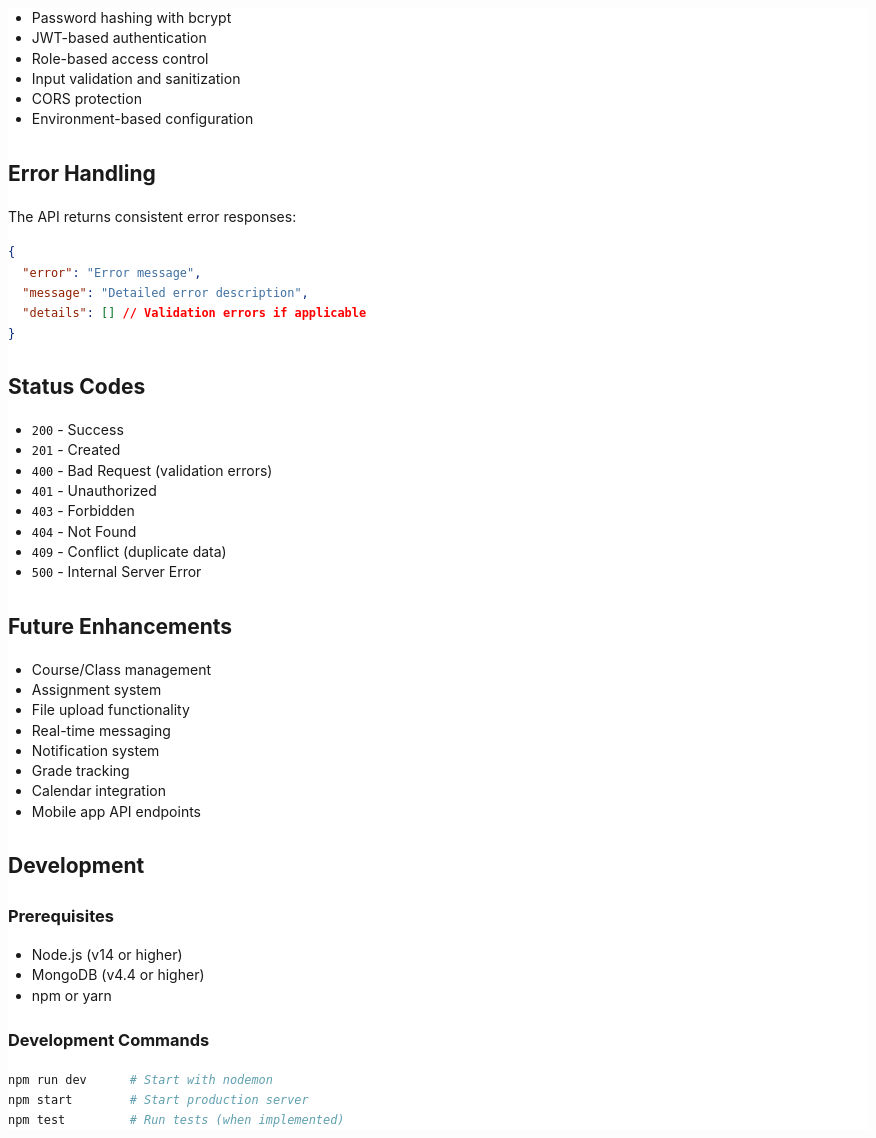 - Password hashing with bcrypt
- JWT-based authentication
- Role-based access control
- Input validation and sanitization
- CORS protection
- Environment-based configuration

## Error Handling

The API returns consistent error responses:

```json
{
  "error": "Error message",
  "message": "Detailed error description",
  "details": [] // Validation errors if applicable
}
```

## Status Codes

- `200` - Success
- `201` - Created
- `400` - Bad Request (validation errors)
- `401` - Unauthorized
- `403` - Forbidden
- `404` - Not Found
- `409` - Conflict (duplicate data)
- `500` - Internal Server Error

## Future Enhancements

- Course/Class management
- Assignment system
- File upload functionality
- Real-time messaging
- Notification system
- Grade tracking
- Calendar integration
- Mobile app API endpoints

## Development

### Prerequisites
- Node.js (v14 or higher)
- MongoDB (v4.4 or higher)
- npm or yarn

### Development Commands
```bash
npm run dev      # Start with nodemon
npm start        # Start production server
npm test         # Run tests (when implemented)
```
